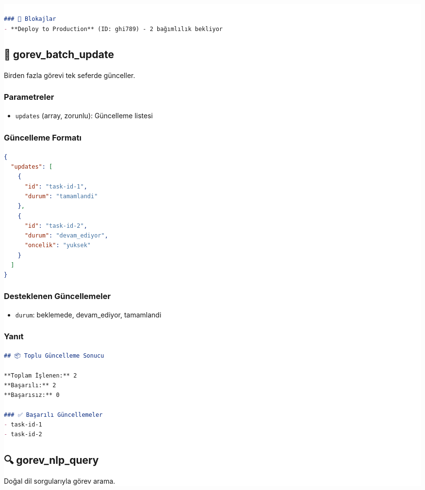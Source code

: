 ```markdown

### 🚫 Blokajlar
- **Deploy to Production** (ID: ghi789) - 2 bağımlılık bekliyor
```

## 🔄 gorev_batch_update

Birden fazla görevi tek seferde günceller.

### Parametreler

- `updates` (array, zorunlu): Güncelleme listesi

### Güncelleme Formatı

```json
{
  "updates": [
    {
      "id": "task-id-1",
      "durum": "tamamlandi"
    },
    {
      "id": "task-id-2",
      "durum": "devam_ediyor",
      "oncelik": "yuksek"
    }
  ]
}
```

### Desteklenen Güncellemeler

- `durum`: beklemede, devam_ediyor, tamamlandi

### Yanıt

```markdown
## 📦 Toplu Güncelleme Sonucu

**Toplam İşlenen:** 2
**Başarılı:** 2
**Başarısız:** 0

### ✅ Başarılı Güncellemeler
- task-id-1
- task-id-2
```

## 🔍 gorev_nlp_query

Doğal dil sorgularıyla görev arama.
